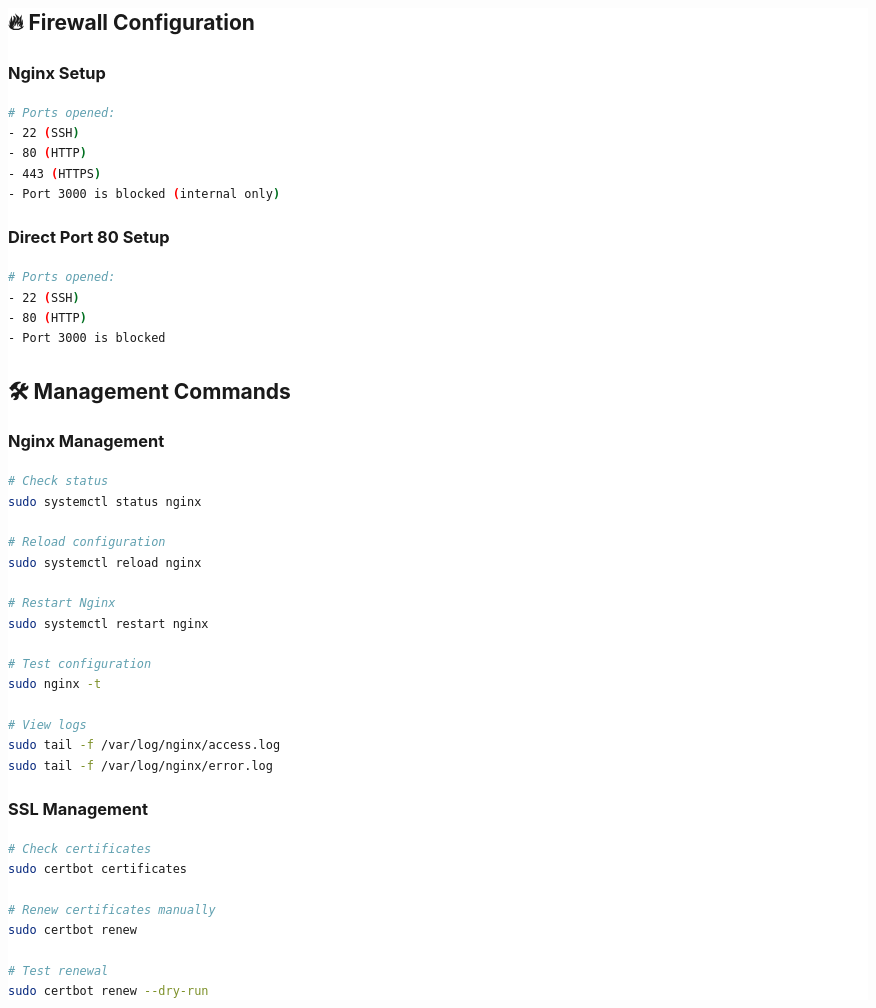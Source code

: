 ## 🔥 Firewall Configuration

### Nginx Setup
```bash
# Ports opened:
- 22 (SSH)
- 80 (HTTP)
- 443 (HTTPS)
- Port 3000 is blocked (internal only)
```

### Direct Port 80 Setup
```bash
# Ports opened:
- 22 (SSH)
- 80 (HTTP)
- Port 3000 is blocked
```

## 🛠️ Management Commands

### Nginx Management
```bash
# Check status
sudo systemctl status nginx

# Reload configuration
sudo systemctl reload nginx

# Restart Nginx
sudo systemctl restart nginx

# Test configuration
sudo nginx -t

# View logs
sudo tail -f /var/log/nginx/access.log
sudo tail -f /var/log/nginx/error.log
```

### SSL Management
```bash
# Check certificates
sudo certbot certificates

# Renew certificates manually
sudo certbot renew

# Test renewal
sudo certbot renew --dry-run
```
